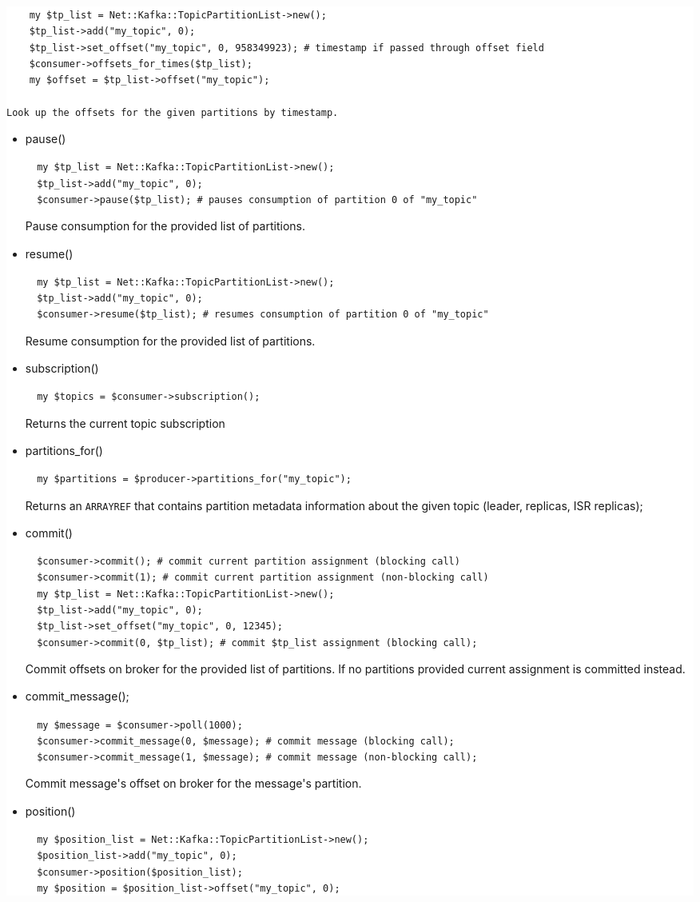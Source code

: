         my $tp_list = Net::Kafka::TopicPartitionList->new();
        $tp_list->add("my_topic", 0);
        $tp_list->set_offset("my_topic", 0, 958349923); # timestamp if passed through offset field
        $consumer->offsets_for_times($tp_list);
        my $offset = $tp_list->offset("my_topic");

    Look up the offsets for the given partitions by timestamp.

- pause()

        my $tp_list = Net::Kafka::TopicPartitionList->new();
        $tp_list->add("my_topic", 0);
        $consumer->pause($tp_list); # pauses consumption of partition 0 of "my_topic"

    Pause consumption for the provided list of partitions.

- resume()

        my $tp_list = Net::Kafka::TopicPartitionList->new();
        $tp_list->add("my_topic", 0);
        $consumer->resume($tp_list); # resumes consumption of partition 0 of "my_topic"

    Resume consumption for the provided list of partitions.

- subscription()

        my $topics = $consumer->subscription();

    Returns the current topic subscription

- partitions\_for()

        my $partitions = $producer->partitions_for("my_topic");

    Returns an `ARRAYREF` that contains partition metadata information about the given topic (leader, replicas, ISR replicas);

- commit()

        $consumer->commit(); # commit current partition assignment (blocking call)
        $consumer->commit(1); # commit current partition assignment (non-blocking call)
        my $tp_list = Net::Kafka::TopicPartitionList->new();
        $tp_list->add("my_topic", 0);
        $tp_list->set_offset("my_topic", 0, 12345);
        $consumer->commit(0, $tp_list); # commit $tp_list assignment (blocking call);

    Commit offsets on broker for the provided list of partitions. If no partitions provided current assignment is committed instead.

- commit\_message();

        my $message = $consumer->poll(1000);
        $consumer->commit_message(0, $message); # commit message (blocking call);
        $consumer->commit_message(1, $message); # commit message (non-blocking call);

    Commit message's offset on broker for the message's partition.

- position()

        my $position_list = Net::Kafka::TopicPartitionList->new();
        $position_list->add("my_topic", 0);
        $consumer->position($position_list);
        my $position = $position_list->offset("my_topic", 0);
